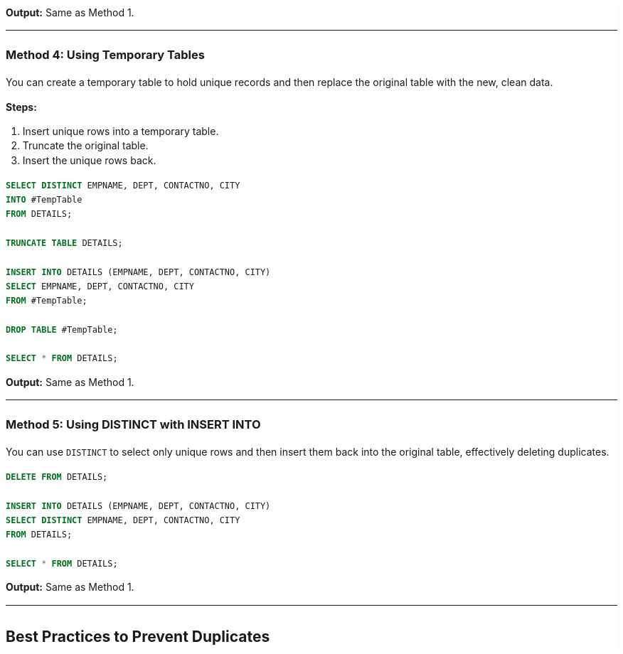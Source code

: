 **Output:** Same as Method 1.

---

### Method 4: Using Temporary Tables

You can create a temporary table to hold unique records and then replace the original table with the new, clean data.

**Steps:**

1. Insert unique rows into a temporary table.
2. Truncate the original table.
3. Insert the unique rows back.

```sql
SELECT DISTINCT EMPNAME, DEPT, CONTACTNO, CITY
INTO #TempTable
FROM DETAILS;

TRUNCATE TABLE DETAILS;

INSERT INTO DETAILS (EMPNAME, DEPT, CONTACTNO, CITY)
SELECT EMPNAME, DEPT, CONTACTNO, CITY
FROM #TempTable;

DROP TABLE #TempTable;

SELECT * FROM DETAILS;
```

**Output:** Same as Method 1.

---

### Method 5: Using DISTINCT with INSERT INTO

You can use `DISTINCT` to select only unique rows and then insert them back into the original table, effectively deleting duplicates.

```sql
DELETE FROM DETAILS;

INSERT INTO DETAILS (EMPNAME, DEPT, CONTACTNO, CITY)
SELECT DISTINCT EMPNAME, DEPT, CONTACTNO, CITY
FROM DETAILS;

SELECT * FROM DETAILS;
```

**Output:** Same as Method 1.

---

## Best Practices to Prevent Duplicates
